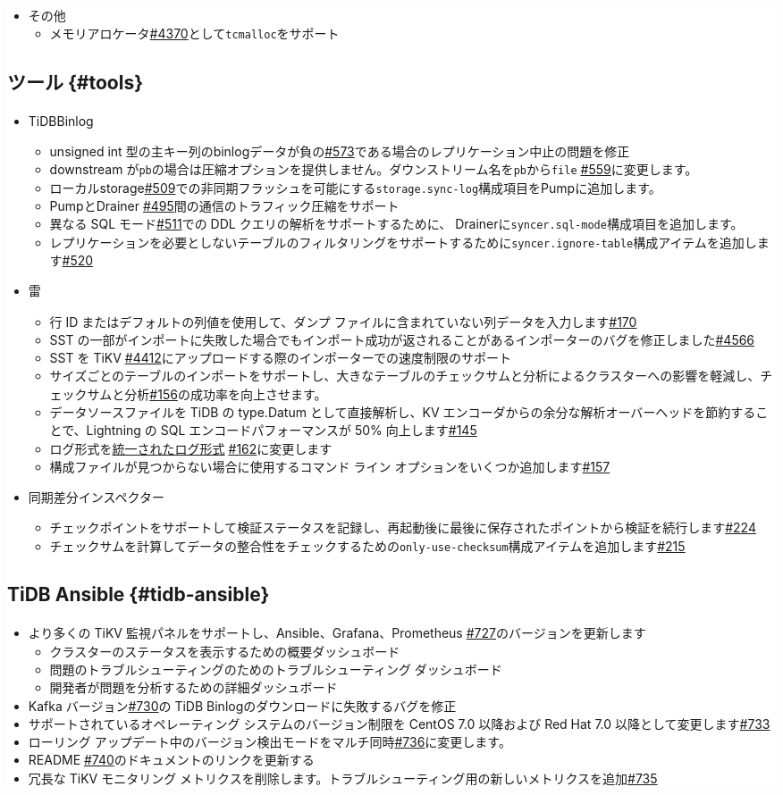 -   その他
    -   メモリアロケータ[<a href="https://github.com/tikv/tikv/pull/4370">#4370</a>](https://github.com/tikv/tikv/pull/4370)として`tcmalloc`をサポート

## ツール {#tools}

-   TiDBBinlog
    -   unsigned int 型の主キー列のbinlogデータが負の[<a href="https://github.com/pingcap/tidb-binlog/pull/573">#573</a>](https://github.com/pingcap/tidb-binlog/pull/573)である場合のレプリケーション中止の問題を修正
    -   downstream が`pb`の場合は圧縮オプションを提供しません。ダウンストリーム名を`pb`から`file` [<a href="https://github.com/pingcap/tidb-binlog/pull/559">#559</a>](https://github.com/pingcap/tidb-binlog/pull/559)に変更します。
    -   ローカルstorage[<a href="https://github.com/pingcap/tidb-binlog/pull/509">#509</a>](https://github.com/pingcap/tidb-binlog/pull/509)での非同期フラッシュを可能にする`storage.sync-log`構成項目をPumpに追加します。
    -   PumpとDrainer [<a href="https://github.com/pingcap/tidb-binlog/pull/495">#495</a>](https://github.com/pingcap/tidb-binlog/pull/495)間の通信のトラフィック圧縮をサポート
    -   異なる SQL モード[<a href="https://github.com/pingcap/tidb-binlog/pull/511">#511</a>](https://github.com/pingcap/tidb-binlog/pull/511)での DDL クエリの解析をサポートするために、 Drainerに`syncer.sql-mode`構成項目を追加します。
    -   レプリケーションを必要としないテーブルのフィルタリングをサポートするために`syncer.ignore-table`構成アイテムを追加します[<a href="https://github.com/pingcap/tidb-binlog/pull/520">#520</a>](https://github.com/pingcap/tidb-binlog/pull/520)

-   雷
    -   行 ID またはデフォルトの列値を使用して、ダンプ ファイルに含まれていない列データを入力します[<a href="https://github.com/pingcap/tidb-lightning/pull/170">#170</a>](https://github.com/pingcap/tidb-lightning/pull/170)
    -   SST の一部がインポートに失敗した場合でもインポート成功が返されることがあるインポーターのバグを修正しました[<a href="https://github.com/tikv/tikv/pull/4566">#4566</a>](https://github.com/tikv/tikv/pull/4566)
    -   SST を TiKV [<a href="https://github.com/tikv/tikv/pull/4412">#4412</a>](https://github.com/tikv/tikv/pull/4412)にアップロードする際のインポーターでの速度制限のサポート
    -   サイズごとのテーブルのインポートをサポートし、大きなテーブルのチェックサムと分析によるクラスターへの影響を軽減し、チェックサムと分析[<a href="https://github.com/pingcap/tidb-lightning/pull/156">#156</a>](https://github.com/pingcap/tidb-lightning/pull/156)の成功率を向上させます。
    -   データソースファイルを TiDB の type.Datum として直接解析し、KV エンコーダからの余分な解析オーバーヘッドを節約することで、Lightning の SQL エンコードパフォーマンスが 50% 向上します[<a href="https://github.com/pingcap/tidb-lightning/pull/145">#145</a>](https://github.com/pingcap/tidb-lightning/pull/145)
    -   ログ形式を[<a href="https://github.com/tikv/rfcs/blob/master/text/0018-unified-log-format.md">統一されたログ形式</a>](https://github.com/tikv/rfcs/blob/master/text/0018-unified-log-format.md) [<a href="https://github.com/pingcap/tidb-lightning/pull/162">#162</a>](https://github.com/pingcap/tidb-lightning/pull/162)に変更します
    -   構成ファイルが見つからない場合に使用するコマンド ライン オプションをいくつか追加します[<a href="https://github.com/pingcap/tidb-lightning/pull/157">#157</a>](https://github.com/pingcap/tidb-lightning/pull/157)

-   同期差分インスペクター
    -   チェックポイントをサポートして検証ステータスを記録し、再起動後に最後に保存されたポイントから検証を続行します[<a href="https://github.com/pingcap/tidb-tools/pull/224">#224</a>](https://github.com/pingcap/tidb-tools/pull/224)
    -   チェックサムを計算してデータの整合性をチェックするための`only-use-checksum`構成アイテムを追加します[<a href="https://github.com/pingcap/tidb-tools/pull/215">#215</a>](https://github.com/pingcap/tidb-tools/pull/215)

## TiDB Ansible {#tidb-ansible}

-   より多くの TiKV 監視パネルをサポートし、Ansible、Grafana、Prometheus [<a href="https://github.com/pingcap/tidb-ansible/pull/727">#727</a>](https://github.com/pingcap/tidb-ansible/pull/727)のバージョンを更新します
    -   クラスターのステータスを表示するための概要ダッシュボード
    -   問題のトラブルシューティングのためのトラブルシューティング ダッシュボード
    -   開発者が問題を分析するための詳細ダッシュボード
-   Kafka バージョン[<a href="https://github.com/pingcap/tidb-ansible/pull/730">#730</a>](https://github.com/pingcap/tidb-ansible/pull/730)の TiDB Binlogのダウンロードに失敗するバグを修正
-   サポートされているオペレーティング システムのバージョン制限を CentOS 7.0 以降および Red Hat 7.0 以降として変更します[<a href="https://github.com/pingcap/tidb-ansible/pull/733">#733</a>](https://github.com/pingcap/tidb-ansible/pull/733)
-   ローリング アップデート中のバージョン検出モードをマルチ同時[<a href="https://github.com/pingcap/tidb-ansible/pull/736">#736</a>](https://github.com/pingcap/tidb-ansible/pull/736)に変更します。
-   README [<a href="https://github.com/pingcap/tidb-ansible/pull/740">#740</a>](https://github.com/pingcap/tidb-ansible/pull/740)のドキュメントのリンクを更新する
-   冗長な TiKV モニタリング メトリクスを削除します。トラブルシューティング用の新しいメトリクスを追加[<a href="https://github.com/pingcap/tidb-ansible/pull/735">#735</a>](https://github.com/pingcap/tidb-ansible/pull/735)